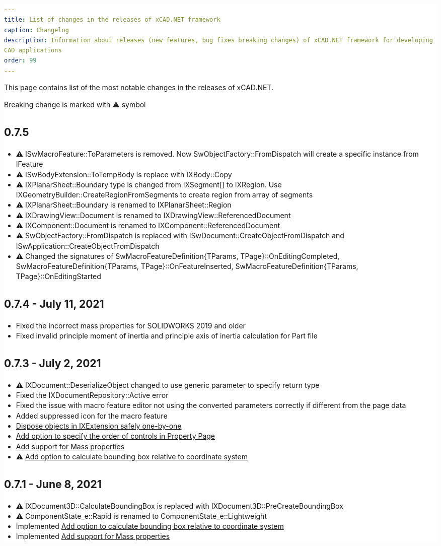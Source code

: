```yaml
---
title: List of changes in the releases of xCAD.NET framework
caption: Changelog
description: Information about releases (new features, bug fixes breaking changes) of xCAD.NET framework for developing CAD applications
order: 99
---
```

This page contains list of the most notable changes in the releases of xCAD.NET.

Breaking change is marked with &#x26A0; symbol

## 0.7.5

* &#x26A0; ISwMacroFeature::ToParameters is removed. Now SwObjectFactory::FromDispatch will create a specific instance from IFeature
* &#x26A0; ISwBodyExtension::ToTempBody is replace with IXBody::Copy
* &#x26A0; IXPlanarSheet::Boundary type is changed from IXSegment[] to IXRegion. Use IXGeometryBuilder::CreateRegionFromSegments to create region from array of segments
* &#x26A0; IXPlanarSheet::Boundary is renamed to IXPlanarSheet::Region
* &#x26A0; IXDrawingView::Document is renamed to IXDrawingView::ReferencedDocument
* &#x26A0; IXComponent::Document is renamed to IXComponent::ReferencedDocument
* &#x26A0; SwObjectFactory::FromDispatch is replaced with ISwDocument::CreateObjectFromDispatch and ISwApplication::CreateObjectFromDispatch
* &#x26A0; Changed the signatures of SwMacroFeatureDefinition{TParams, TPage}::OnEditingCompleted, SwMacroFeatureDefinition{TParams, TPage}::OnFeatureInserted, SwMacroFeatureDefinition{TParams, TPage}::OnEditingStarted

## 0.7.4 - July 11, 2021

* Fixed the incorrect mass properties for SOLIDWORKS 2019 and older
* Fixed invalid principle moment of inertia and principle axis of inertia calculation for Part file

## 0.7.3 - July 2, 2021

* &#x26A0; IXDocument::DeserializeObject changed to use generic parameter to specify return type
* Fixed the IXDocumentRepository::Active error
* Fixed the issue with macro feature editor not using the converted parameters correctly if different from the page data
* Added suppressed icon for the macro feature
* [Dispose objects in IXExtension safely one-by-one](https://github.com/xarial/xcad/issues/72)
* [Add option to specify the order of controls in Property Page](https://github.com/xarial/xcad/issues/73)
* [Add support for Mass properties](https://github.com/xarial/xcad/issues/74)
* &#x26A0; [Add option to calculate bounding box relative to coordinate system](https://github.com/xarial/xcad/issues/75)

## 0.7.1 - June 8, 2021

* &#x26A0; IXDocument3D::CalculateBoundingBox is replaced with IXDocument3D::PreCreateBoundingBox
* &#x26A0; ComponentState_e::Rapid is renamed to ComponentState_e::Lightweight
* Implemented [Add option to calculate bounding box relative to coordinate system](https://github.com/xarial/xcad/issues/75)
* Implemented [Add support for Mass properties](https://github.com/xarial/xcad/issues/74)
